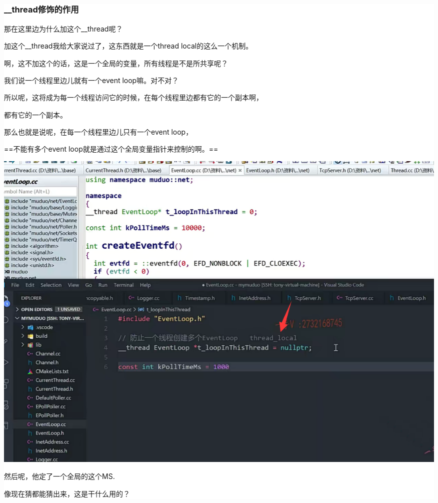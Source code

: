 

### __thread修饰的作用

那在这里边为什么加这个__thread呢？

加这个__thread我给大家说过了，这东西就是一个thread local的这么一个机制。

啊，这不加这个的话，这是一个全局的变量，所有线程是不是所共享呢？

我们说一个线程里边儿就有一个event loop嘛。对不对？

所以呢，这将成为每一个线程访问它的时候，在每个线程里边都有它的一个副本啊，

都有它的一个副本。

那么也就是说呢，在每一个线程里边儿只有一个event loop，

==不能有多个event loop就是通过这个全局变量指针来控制的啊。==

![image-20230725004849100](image/image-20230725004849100.png)



然后呢，他定了一个全局的这个MS.

像现在猜都能猜出来，这是干什么用的？

